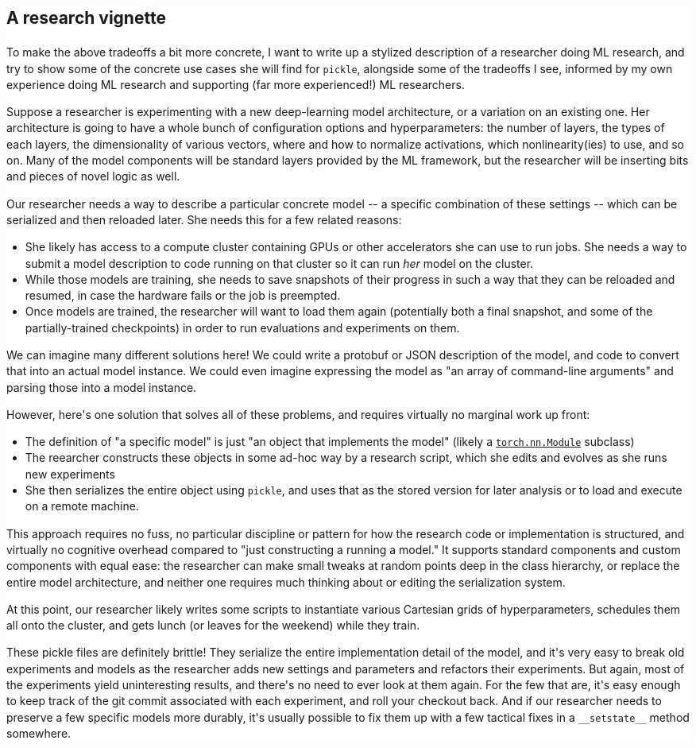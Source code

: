 ## A research vignette

To make the above tradeoffs a bit more concrete, I want to write up a stylized description of a researcher doing ML research, and try to show some of the concrete use cases she will find for `pickle`, alongside some of the tradeoffs I see, informed by my own experience doing ML research and supporting (far more experienced!) ML researchers.

Suppose a researcher is experimenting with a new deep-learning model architecture, or a variation on an existing one. Her architecture is going to have a whole bunch of configuration options and hyperparameters: the number of layers, the types of each layers, the dimensionality of various vectors, where and how to normalize activations, which nonlinearity(ies) to use, and so on. Many of the model components will be standard layers provided by the ML framework, but the researcher will be inserting bits and pieces of novel logic as well.

Our researcher needs a way to describe a particular concrete model -- a specific combination of these settings -- which can be serialized and then reloaded later. She needs this for a few related reasons:

- She likely has access to a compute cluster containing GPUs or other accelerators she can use to run jobs. She needs a way to submit a model description to code running on that cluster so it can run _her_ model on the cluster.
- While those models are training, she needs to save snapshots of their progress in such a way that they can be reloaded and resumed, in case the hardware fails or the job is preempted.
- Once models are trained, the researcher will want to load them again (potentially both a final snapshot, and some of the partially-trained checkpoints) in order to run evaluations and experiments on them.

We can imagine many different solutions here! We could write a protobuf or JSON description of the model, and code to convert that into an actual model instance. We could even imagine expressing the model as "an array of command-line arguments" and parsing those into a model instance.

However, here's one solution that solves all of these problems, and requires virtually no marginal work up front:
- The definition of "a specific model" is just "an object that implements the model" (likely a [`torch.nn.Module`][nn.module] subclass)
- The reearcher constructs these objects in some ad-hoc way by a research script, which she edits and evolves as she runs new experiments
- She then serializes the entire object using `pickle`, and uses that as the stored version for later analysis or to load and execute on a remote machine.

This approach requires no fuss, no particular discipline or pattern for how the research code or implementation is structured, and virtually no cognitive overhead compared to "just constructing a running a model." It supports standard components and custom components with equal ease: the researcher can make small tweaks at random points deep in the class hierarchy, or replace the entire model architecture, and neither one requires much thinking about or editing the serialization system.

At this point, our researcher likely writes some scripts to instantiate various Cartesian grids of hyperparameters, schedules them all onto the cluster, and gets lunch (or leaves for the weekend) while they train.

[nn.module]: https://pytorch.org/docs/stable/generated/torch.nn.Module.html

These pickle files are definitely brittle! They serialize the entire implementation detail of the model, and it's very easy to break old experiments and models as the researcher adds new settings and parameters and refactors their experiments. But again, most of the experiments yield uninteresting results, and there's no need to ever look at them again. For the few that are, it's easy enough to keep track of the git commit associated with each experiment, and roll your checkout back. And if our researcher needs to preserve a few specific models more durably, it's usually possible to fix them up with a few tactical fixes in a `__setstate__` method somewhere.


[alex-talk]: https://www.youtube.com/watch?v=7KnfGDajDQw
[^fn-exploit]: Over a decade ago, I published one of the first [public writeups][pickle-exploit] (that I know of) of an exploit attacking a `pickle`-based system; but the problem had been well-known for years, and these days there exist [tools for push-button exploitation][sour-pickles].
[sour-pickles]: https://github.com/sensepost/anapickle
[pickle-exploit]: /2011/03/exploiting-pickle/
[anthropic]: https://anthropic.com/
[solu]: https://transformer-circuits.pub/2022/solu/index.html
[torch.load]: https://pytorch.org/docs/stable/generated/torch.load.html
[torch.save]: https://pytorch.org/docs/stable/generated/torch.save.html
[numpy-format]: https://numpy.org/doc/stable/reference/generated/numpy.lib.format.html#module-numpy.lib.format
[safetensors]: https://huggingface.co/docs/safetensors/index
[^trust]: This sentence reads as naive to me, too, as I write it. But again, I do think it's true that such a solution largely reduces the problem to the existing supply-chain security problem, both for better and for worse.